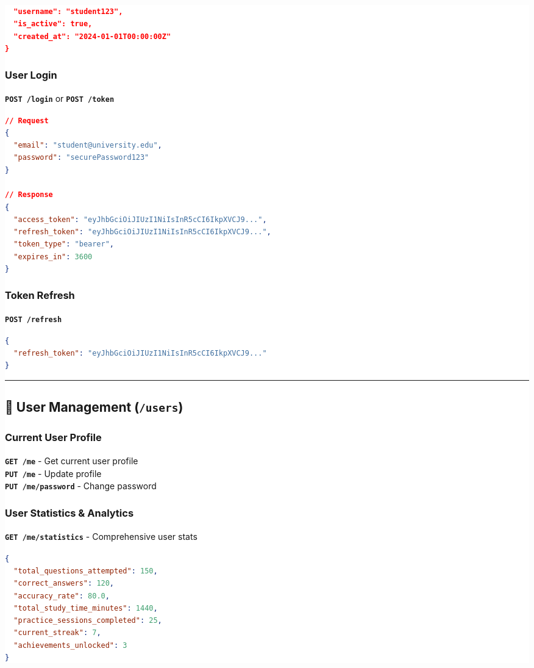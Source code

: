```json
  "username": "student123",
  "is_active": true,
  "created_at": "2024-01-01T00:00:00Z"
}
```

### User Login
**`POST /login`** or **`POST /token`**
```json
// Request
{
  "email": "student@university.edu",
  "password": "securePassword123"
}

// Response
{
  "access_token": "eyJhbGciOiJIUzI1NiIsInR5cCI6IkpXVCJ9...",
  "refresh_token": "eyJhbGciOiJIUzI1NiIsInR5cCI6IkpXVCJ9...",
  "token_type": "bearer",
  "expires_in": 3600
}
```

### Token Refresh
**`POST /refresh`**
```json
{
  "refresh_token": "eyJhbGciOiJIUzI1NiIsInR5cCI6IkpXVCJ9..."
}
```

---

## 👤 User Management (`/users`)

### Current User Profile
**`GET /me`** - Get current user profile  
**`PUT /me`** - Update profile  
**`PUT /me/password`** - Change password  

### User Statistics & Analytics
**`GET /me/statistics`** - Comprehensive user stats
```json
{
  "total_questions_attempted": 150,
  "correct_answers": 120,
  "accuracy_rate": 80.0,
  "total_study_time_minutes": 1440,
  "practice_sessions_completed": 25,
  "current_streak": 7,
  "achievements_unlocked": 3
}
```
